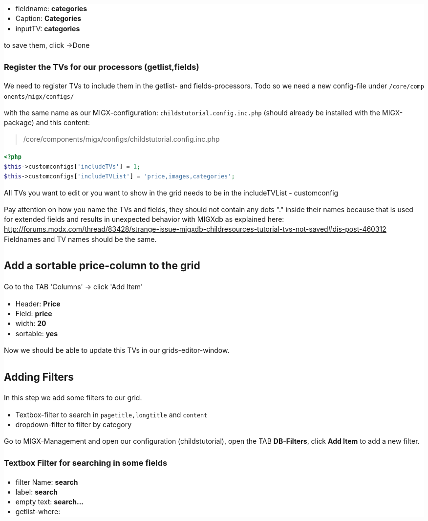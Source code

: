 - fieldname: **categories**
- Caption: **Categories**
- inputTV: **categories**

to save them, click ->Done

### Register the TVs for our processors (getlist,fields)

We need to register TVs to include them in the getlist- and fields-processors.
Todo so we need a new config-file under `/core/components/migx/configs/`

with the same name as our MIGX-configuration: `childstutorial.config.inc.php` (should already be installed with the MIGX-package) and this content:

>/core/components/migx/configs/childstutorial.config.inc.php

``` php
<?php
$this->customconfigs['includeTVs'] = 1;
$this->customconfigs['includeTVList'] = 'price,images,categories';
```

All TVs you want to edit or you want to show in the grid needs to be in the includeTVList - customconfig

Pay attention on how you name the TVs and fields, they should not contain any dots "." inside their names because that is used for extended fields and results in unexpected behavior with MIGXdb as explained here: <http://forums.modx.com/thread/83428/strange-issue-migxdb-childresources-tutorial-tvs-not-saved#dis-post-460312> Fieldnames and TV names should be the same.

## Add a sortable price-column to the grid

Go to the TAB 'Columns' -> click 'Add Item'

- Header: **Price**
- Field: **price**
- width: **20**
- sortable: **yes**

Now we should be able to update this TVs in our grids-editor-window.

## Adding Filters

In this step we add some filters to our grid.

- Textbox-filter to search in `pagetitle,longtitle` and `content`
- dropdown-filter to filter by category

Go to MIGX-Management and open our configuration (childstutorial), open the TAB **DB-Filters**, click **Add Item** to add a new filter.

### Textbox Filter for searching in some fields

- filter Name: **search**
- label: **search**
- empty text: **search...**
- getlist-where:
